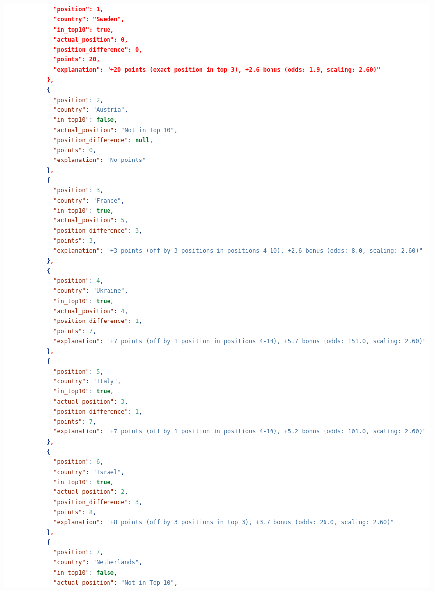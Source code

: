 ```json
              "position": 1,
              "country": "Sweden",
              "in_top10": true,
              "actual_position": 0,
              "position_difference": 0,
              "points": 20,
              "explanation": "+20 points (exact position in top 3), +2.6 bonus (odds: 1.9, scaling: 2.60)"
            },
            {
              "position": 2,
              "country": "Austria",
              "in_top10": false,
              "actual_position": "Not in Top 10",
              "position_difference": null,
              "points": 0,
              "explanation": "No points"
            },
            {
              "position": 3,
              "country": "France",
              "in_top10": true,
              "actual_position": 5,
              "position_difference": 3,
              "points": 3,
              "explanation": "+3 points (off by 3 positions in positions 4-10), +2.6 bonus (odds: 8.0, scaling: 2.60)"
            },
            {
              "position": 4,
              "country": "Ukraine",
              "in_top10": true,
              "actual_position": 4,
              "position_difference": 1,
              "points": 7,
              "explanation": "+7 points (off by 1 position in positions 4-10), +5.7 bonus (odds: 151.0, scaling: 2.60)"
            },
            {
              "position": 5,
              "country": "Italy",
              "in_top10": true,
              "actual_position": 3,
              "position_difference": 1,
              "points": 7,
              "explanation": "+7 points (off by 1 position in positions 4-10), +5.2 bonus (odds: 101.0, scaling: 2.60)"
            },
            {
              "position": 6,
              "country": "Israel",
              "in_top10": true,
              "actual_position": 2,
              "position_difference": 3,
              "points": 8,
              "explanation": "+8 points (off by 3 positions in top 3), +3.7 bonus (odds: 26.0, scaling: 2.60)"
            },
            {
              "position": 7,
              "country": "Netherlands",
              "in_top10": false,
              "actual_position": "Not in Top 10",
```